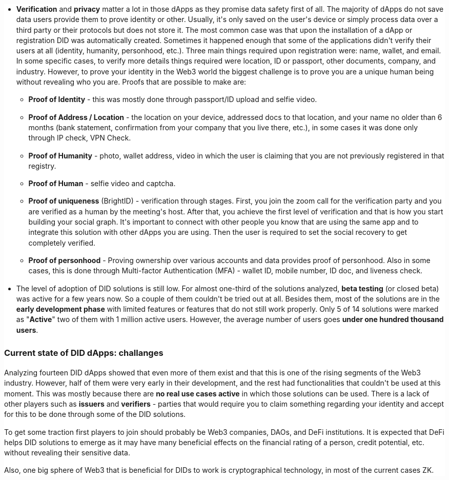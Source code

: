 -   **Verification** and **privacy** matter a lot in those dApps as they promise data safety first of all. The majority of dApps do not save data users provide them to prove identity or other. Usually, it's only saved on the user's device or simply process data over a third party or their protocols but does not store it. The most common case was that upon the installation of a dApp or registration DID was automatically created. Sometimes it happened enough that some of the applications didn't verify their users at all (identity, humanity, personhood, etc.). Three main things required upon registration were: name, wallet, and email. In some specific cases, to verify more details things required were location, ID or passport, other documents, company, and industry. However, to prove your identity in the Web3 world the biggest challenge is to prove you are a unique human being without revealing who you are. Proofs that are possible to make are:

    -   **Proof of Identity** - this was mostly done through passport/ID upload and selfie video.

    -   **Proof of Address / Location** - the location on your device, addressed docs to that location, and your name no older than 6 months (bank statement, confirmation from your company that you live there, etc.), in some cases it was done only through IP check, VPN Check.

    -   **Proof of Humanity** - photo, wallet address, video in which the user is claiming that you are not previously registered in that registry.

    -   **Proof of Human** - selfie video and captcha.

    -   **Proof of uniqueness** (BrightID) - verification through stages. First, you join the zoom call for the verification party and you are verified as a human by the meeting's host. After that, you achieve the first level of verification and that is how you start building your social graph. It's important to connect with other people you know that are using the same app and to integrate this solution with other dApps you are using. Then the user is required to set the social recovery to get completely verified.

    -   **Proof of personhood** - Proving ownership over various accounts and data provides proof of personhood. Also in some cases, this is done through Multi-factor Authentication (MFA) - wallet ID, mobile number, ID doc, and liveness check.

-   The level of adoption of DID solutions is still low. For almost one-third of the solutions analyzed, **beta testing** (or closed beta) was active for a few years now. So a couple of them couldn't be tried out at all. Besides them, most of the solutions are in the **early development phase** with limited features or features that do not still work properly. Only 5 of 14 solutions were marked as "**Active**" two of them with 1 million active users. However, the average number of users goes **under one hundred thousand users**.

### Current state of DID dApps: challanges

Analyzing fourteen DID dApps showed that even more of them exist and that this is one of the rising segments of the Web3 industry. However, half of them were very early in their development, and the rest had functionalities that couldn't be used at this moment. This was mostly because there are **no real use cases active** in which those solutions can be used. There is a lack of other players such as **issuers** and **verifiers** - parties that would require you to claim something regarding your identity and accept for this to be done through some of the DID solutions.

To get some traction first players to join should probably be Web3 companies, DAOs, and DeFi institutions. It is expected that DeFi helps DID solutions to emerge as it may have many beneficial effects on the financial rating of a person, credit potential, etc. without revealing their sensitive data.

Also, one big sphere of Web3 that is beneficial for DIDs to work is cryptographical technology, in most of the current cases ZK.
